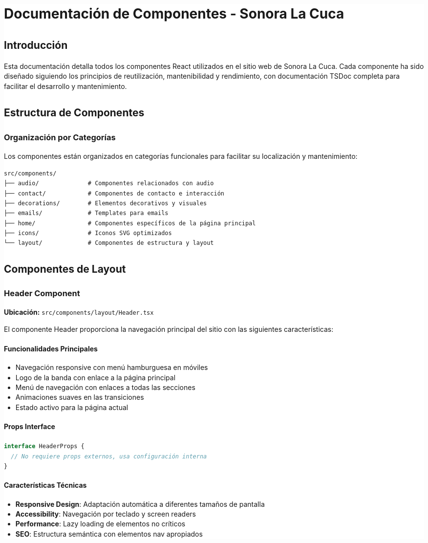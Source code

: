 # Documentación de Componentes - Sonora La Cuca

## Introducción

Esta documentación detalla todos los componentes React utilizados en el sitio web de Sonora La Cuca. Cada componente ha sido diseñado siguiendo los principios de reutilización, mantenibilidad y rendimiento, con documentación TSDoc completa para facilitar el desarrollo y mantenimiento.

## Estructura de Componentes

### Organización por Categorías

Los componentes están organizados en categorías funcionales para facilitar su localización y mantenimiento:

```
src/components/
├── audio/              # Componentes relacionados con audio
├── contact/            # Componentes de contacto e interacción
├── decorations/        # Elementos decorativos y visuales
├── emails/             # Templates para emails
├── home/               # Componentes específicos de la página principal
├── icons/              # Iconos SVG optimizados
└── layout/             # Componentes de estructura y layout
```

## Componentes de Layout

### Header Component

**Ubicación:** `src/components/layout/Header.tsx`

El componente Header proporciona la navegación principal del sitio con las siguientes características:

#### Funcionalidades Principales
- Navegación responsive con menú hamburguesa en móviles
- Logo de la banda con enlace a la página principal
- Menú de navegación con enlaces a todas las secciones
- Animaciones suaves en las transiciones
- Estado activo para la página actual

#### Props Interface
```typescript
interface HeaderProps {
  // No requiere props externos, usa configuración interna
}
```

#### Características Técnicas
- **Responsive Design**: Adaptación automática a diferentes tamaños de pantalla
- **Accessibility**: Navegación por teclado y screen readers
- **Performance**: Lazy loading de elementos no críticos
- **SEO**: Estructura semántica con elementos nav apropiados
